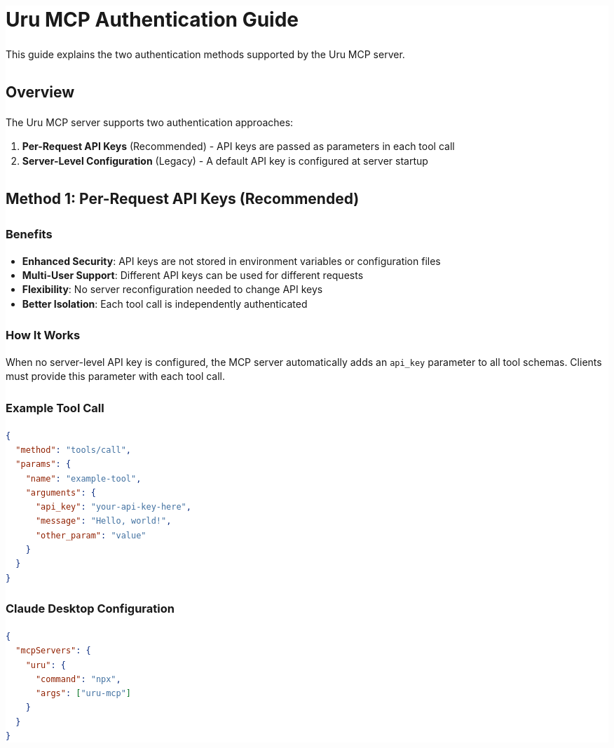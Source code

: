 # Uru MCP Authentication Guide

This guide explains the two authentication methods supported by the Uru MCP server.

## Overview

The Uru MCP server supports two authentication approaches:

1. **Per-Request API Keys** (Recommended) - API keys are passed as parameters in each tool call
2. **Server-Level Configuration** (Legacy) - A default API key is configured at server startup

## Method 1: Per-Request API Keys (Recommended)

### Benefits

- **Enhanced Security**: API keys are not stored in environment variables or configuration files
- **Multi-User Support**: Different API keys can be used for different requests
- **Flexibility**: No server reconfiguration needed to change API keys
- **Better Isolation**: Each tool call is independently authenticated

### How It Works

When no server-level API key is configured, the MCP server automatically adds an `api_key` parameter to all tool schemas. Clients must provide this parameter with each tool call.

### Example Tool Call

```json
{
  "method": "tools/call",
  "params": {
    "name": "example-tool",
    "arguments": {
      "api_key": "your-api-key-here",
      "message": "Hello, world!",
      "other_param": "value"
    }
  }
}
```

### Claude Desktop Configuration

```json
{
  "mcpServers": {
    "uru": {
      "command": "npx",
      "args": ["uru-mcp"]
    }
  }
}
```

